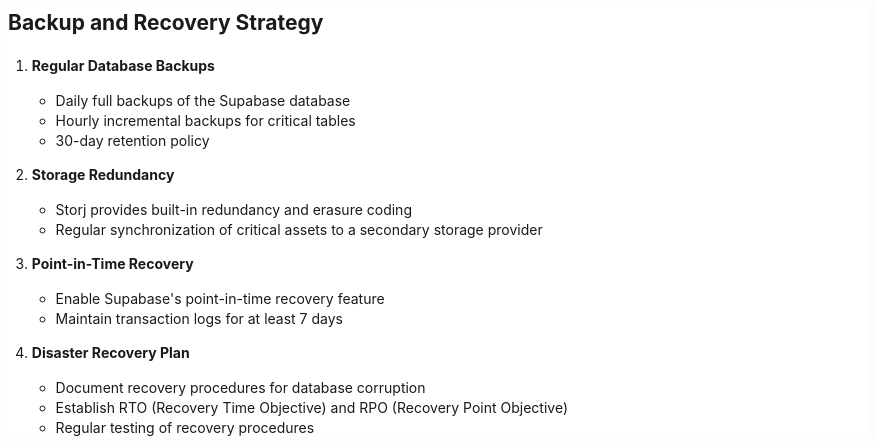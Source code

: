 ## Backup and Recovery Strategy

1. **Regular Database Backups**
   - Daily full backups of the Supabase database
   - Hourly incremental backups for critical tables
   - 30-day retention policy

2. **Storage Redundancy**
   - Storj provides built-in redundancy and erasure coding
   - Regular synchronization of critical assets to a secondary storage provider

3. **Point-in-Time Recovery**
   - Enable Supabase's point-in-time recovery feature
   - Maintain transaction logs for at least 7 days

4. **Disaster Recovery Plan**
   - Document recovery procedures for database corruption
   - Establish RTO (Recovery Time Objective) and RPO (Recovery Point Objective)
   - Regular testing of recovery procedures
